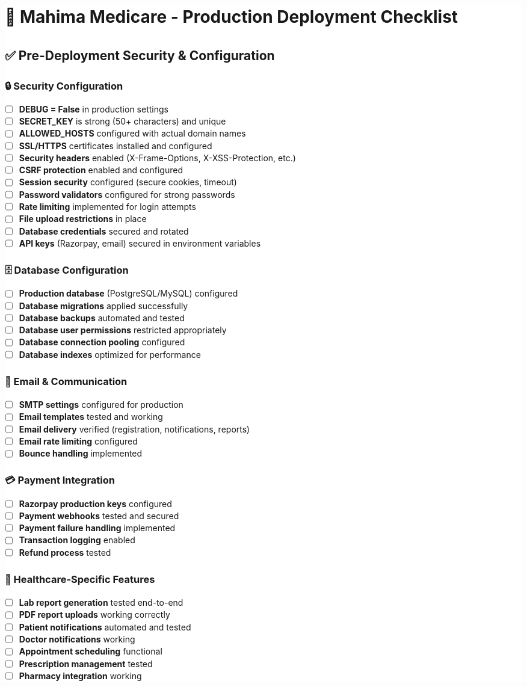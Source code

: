 # 🚀 Mahima Medicare - Production Deployment Checklist

## ✅ Pre-Deployment Security & Configuration

### 🔒 Security Configuration
- [ ] **DEBUG = False** in production settings
- [ ] **SECRET_KEY** is strong (50+ characters) and unique
- [ ] **ALLOWED_HOSTS** configured with actual domain names
- [ ] **SSL/HTTPS** certificates installed and configured
- [ ] **Security headers** enabled (X-Frame-Options, X-XSS-Protection, etc.)
- [ ] **CSRF protection** enabled and configured
- [ ] **Session security** configured (secure cookies, timeout)
- [ ] **Password validators** configured for strong passwords
- [ ] **Rate limiting** implemented for login attempts
- [ ] **File upload restrictions** in place
- [ ] **Database credentials** secured and rotated
- [ ] **API keys** (Razorpay, email) secured in environment variables

### 🗄️ Database Configuration
- [ ] **Production database** (PostgreSQL/MySQL) configured
- [ ] **Database migrations** applied successfully
- [ ] **Database backups** automated and tested
- [ ] **Database user permissions** restricted appropriately
- [ ] **Database connection pooling** configured
- [ ] **Database indexes** optimized for performance

### 📧 Email & Communication
- [ ] **SMTP settings** configured for production
- [ ] **Email templates** tested and working
- [ ] **Email delivery** verified (registration, notifications, reports)
- [ ] **Email rate limiting** configured
- [ ] **Bounce handling** implemented

### 💳 Payment Integration
- [ ] **Razorpay production keys** configured
- [ ] **Payment webhooks** tested and secured
- [ ] **Payment failure handling** implemented
- [ ] **Transaction logging** enabled
- [ ] **Refund process** tested

### 🏥 Healthcare-Specific Features
- [ ] **Lab report generation** tested end-to-end
- [ ] **PDF report uploads** working correctly
- [ ] **Patient notifications** automated and tested
- [ ] **Doctor notifications** working
- [ ] **Appointment scheduling** functional
- [ ] **Prescription management** tested
- [ ] **Pharmacy integration** working
